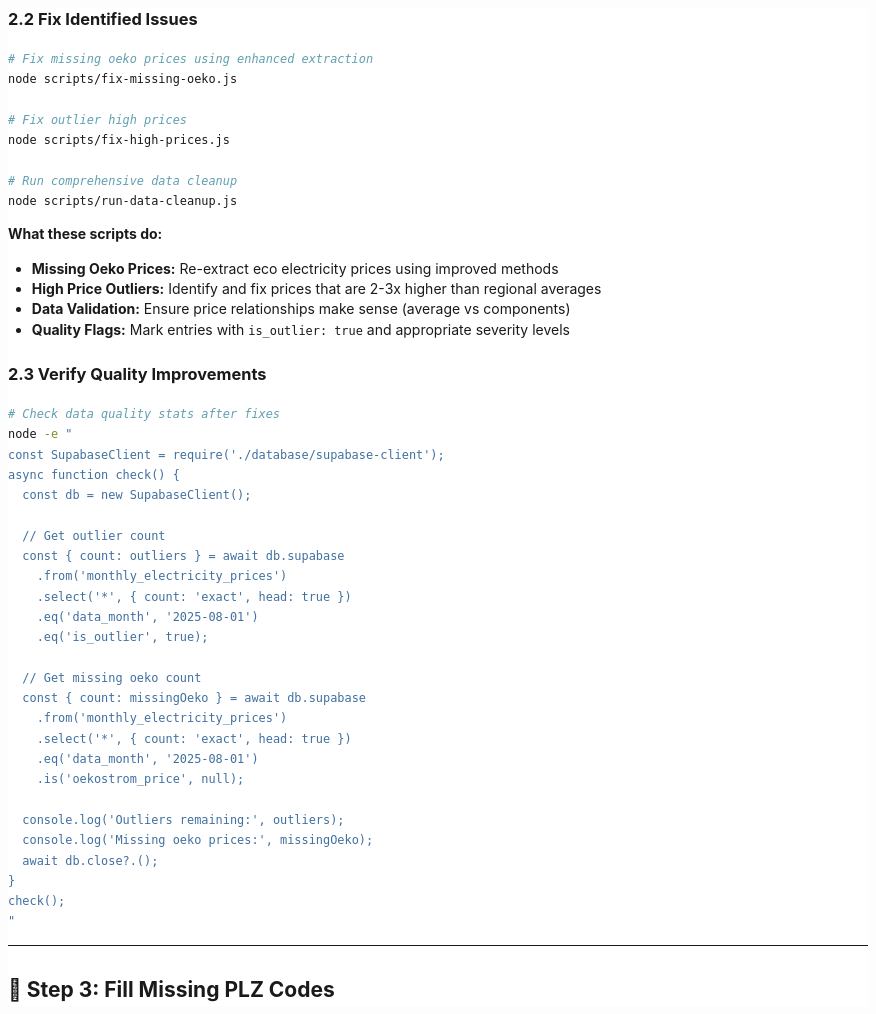 ### 2.2 Fix Identified Issues
```bash
# Fix missing oeko prices using enhanced extraction
node scripts/fix-missing-oeko.js

# Fix outlier high prices 
node scripts/fix-high-prices.js

# Run comprehensive data cleanup
node scripts/run-data-cleanup.js
```

**What these scripts do:**
- **Missing Oeko Prices:** Re-extract eco electricity prices using improved methods
- **High Price Outliers:** Identify and fix prices that are 2-3x higher than regional averages
- **Data Validation:** Ensure price relationships make sense (average vs components)
- **Quality Flags:** Mark entries with `is_outlier: true` and appropriate severity levels

### 2.3 Verify Quality Improvements
```bash
# Check data quality stats after fixes
node -e "
const SupabaseClient = require('./database/supabase-client');
async function check() {
  const db = new SupabaseClient();
  
  // Get outlier count
  const { count: outliers } = await db.supabase
    .from('monthly_electricity_prices')
    .select('*', { count: 'exact', head: true })
    .eq('data_month', '2025-08-01')
    .eq('is_outlier', true);
  
  // Get missing oeko count
  const { count: missingOeko } = await db.supabase
    .from('monthly_electricity_prices')
    .select('*', { count: 'exact', head: true })
    .eq('data_month', '2025-08-01')
    .is('oekostrom_price', null);
  
  console.log('Outliers remaining:', outliers);
  console.log('Missing oeko prices:', missingOeko);
  await db.close?.();
}
check();
"
```

---

## 📍 Step 3: Fill Missing PLZ Codes
